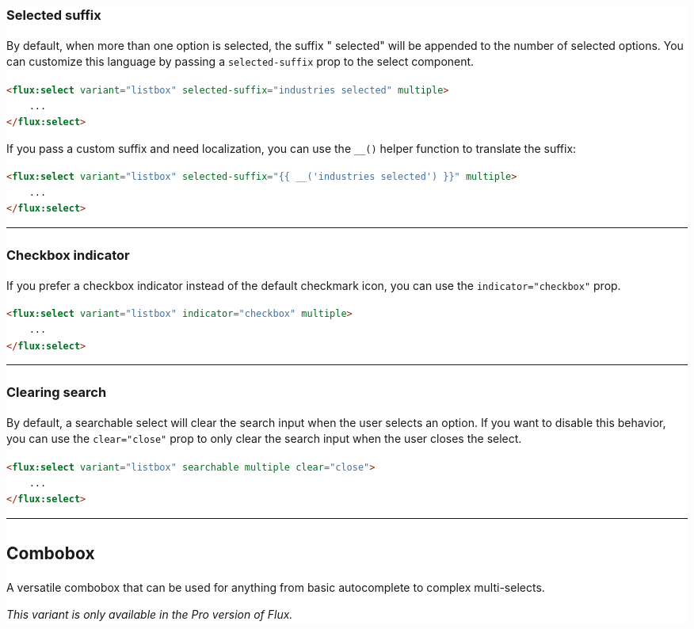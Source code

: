 
### Selected suffix

By default, when more than one option is selected, the suffix " selected" will be appended to the number of selected options. You can customize this language by passing a `selected-suffix` prop to the select component.

```html
<flux:select variant="listbox" selected-suffix="industries selected" multiple>
    ...
</flux:select>
```

If you pass a custom suffix and need localization, you can use the `__()` helper function to translate the suffix:

```html
<flux:select variant="listbox" selected-suffix="{{ __('industries selected') }}" multiple>
    ...
</flux:select>
```

---

### Checkbox indicator

If you prefer a checkbox indicator instead of the default checkmark icon, you can use the `indicator="checkbox"` prop.

```html
<flux:select variant="listbox" indicator="checkbox" multiple>
    ...
</flux:select>
```

---

### Clearing search

By default, a searchable select will clear the search input when the user selects an option. If you want to disable this behavior, you can use the `clear="close"` prop to only clear the search input when the user closes the select.

```html
<flux:select variant="listbox" searchable multiple clear="close">
    ...
</flux:select>
```

---

## Combobox

A versatile combobox that can be used for anything from basic autocomplete to complex multi-selects.

*This variant is only available in the Pro version of Flux.*
